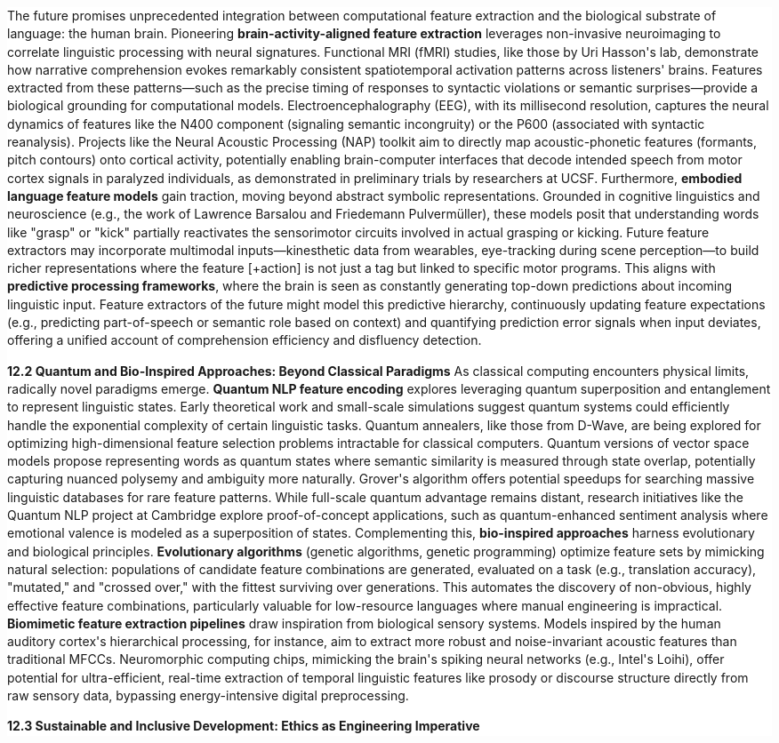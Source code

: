 The future promises unprecedented integration between computational feature extraction and the biological substrate of language: the human brain. Pioneering **brain-activity-aligned feature extraction** leverages non-invasive neuroimaging to correlate linguistic processing with neural signatures. Functional MRI (fMRI) studies, like those by Uri Hasson's lab, demonstrate how narrative comprehension evokes remarkably consistent spatiotemporal activation patterns across listeners' brains. Features extracted from these patterns—such as the precise timing of responses to syntactic violations or semantic surprises—provide a biological grounding for computational models. Electroencephalography (EEG), with its millisecond resolution, captures the neural dynamics of features like the N400 component (signaling semantic incongruity) or the P600 (associated with syntactic reanalysis). Projects like the Neural Acoustic Processing (NAP) toolkit aim to directly map acoustic-phonetic features (formants, pitch contours) onto cortical activity, potentially enabling brain-computer interfaces that decode intended speech from motor cortex signals in paralyzed individuals, as demonstrated in preliminary trials by researchers at UCSF. Furthermore, **embodied language feature models** gain traction, moving beyond abstract symbolic representations. Grounded in cognitive linguistics and neuroscience (e.g., the work of Lawrence Barsalou and Friedemann Pulvermüller), these models posit that understanding words like "grasp" or "kick" partially reactivates the sensorimotor circuits involved in actual grasping or kicking. Future feature extractors may incorporate multimodal inputs—kinesthetic data from wearables, eye-tracking during scene perception—to build richer representations where the feature [+action] is not just a tag but linked to specific motor programs. This aligns with **predictive processing frameworks**, where the brain is seen as constantly generating top-down predictions about incoming linguistic input. Feature extractors of the future might model this predictive hierarchy, continuously updating feature expectations (e.g., predicting part-of-speech or semantic role based on context) and quantifying prediction error signals when input deviates, offering a unified account of comprehension efficiency and disfluency detection.

**12.2 Quantum and Bio-Inspired Approaches: Beyond Classical Paradigms**
As classical computing encounters physical limits, radically novel paradigms emerge. **Quantum NLP feature encoding** explores leveraging quantum superposition and entanglement to represent linguistic states. Early theoretical work and small-scale simulations suggest quantum systems could efficiently handle the exponential complexity of certain linguistic tasks. Quantum annealers, like those from D-Wave, are being explored for optimizing high-dimensional feature selection problems intractable for classical computers. Quantum versions of vector space models propose representing words as quantum states where semantic similarity is measured through state overlap, potentially capturing nuanced polysemy and ambiguity more naturally. Grover's algorithm offers potential speedups for searching massive linguistic databases for rare feature patterns. While full-scale quantum advantage remains distant, research initiatives like the Quantum NLP project at Cambridge explore proof-of-concept applications, such as quantum-enhanced sentiment analysis where emotional valence is modeled as a superposition of states. Complementing this, **bio-inspired approaches** harness evolutionary and biological principles. **Evolutionary algorithms** (genetic algorithms, genetic programming) optimize feature sets by mimicking natural selection: populations of candidate feature combinations are generated, evaluated on a task (e.g., translation accuracy), "mutated," and "crossed over," with the fittest surviving over generations. This automates the discovery of non-obvious, highly effective feature combinations, particularly valuable for low-resource languages where manual engineering is impractical. **Biomimetic feature extraction pipelines** draw inspiration from biological sensory systems. Models inspired by the human auditory cortex's hierarchical processing, for instance, aim to extract more robust and noise-invariant acoustic features than traditional MFCCs. Neuromorphic computing chips, mimicking the brain's spiking neural networks (e.g., Intel's Loihi), offer potential for ultra-efficient, real-time extraction of temporal linguistic features like prosody or discourse structure directly from raw sensory data, bypassing energy-intensive digital preprocessing.

**12.3 Sustainable and Inclusive Development: Ethics as Engineering Imperative**